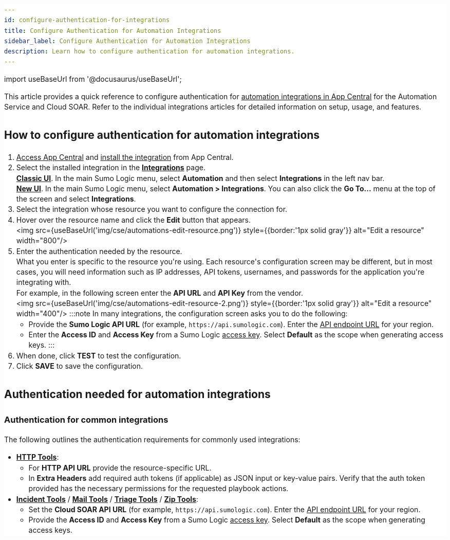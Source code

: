```yaml
---
id: configure-authentication-for-integrations
title: Configure Authentication for Automation Integrations
sidebar_label: Configure Authentication for Automation Integrations
description: Learn how to configure authentication for automation integrations.
---
```


import useBaseUrl from '@docusaurus/useBaseUrl';

This article provides a quick reference to configure authentication for [automation integrations in App Central](/docs/platform-services/automation-service/app-central/integrations/) for the Automation Service and Cloud SOAR. Refer to the individual integrations articles for detailed information on setup, usage, and features. 

## How to configure authentication for automation integrations

1. [Access App Central](/docs/platform-services/automation-service/automation-service-app-central/#view-app-central) and [install the integration](/docs/platform-services/automation-service/automation-service-app-central/#install-an-integration-from-app-central) from App Central.
1. Select the installed integration in the [**Integrations**](/docs/platform-services/automation-service/automation-service-integrations/) page. <br/>[**Classic UI**](/docs/get-started/sumo-logic-ui-classic).  In the main Sumo Logic menu, select **Automation** and then select **Integrations** in the left nav bar. <br/>[**New UI**](/docs/get-started/sumo-logic-ui). In the main Sumo Logic menu, select **Automation > Integrations**. You can also click the **Go To...** menu at the top of the screen and select **Integrations**.
1. Select the integration whose resource you want to configure the connection for. 
1. Hover over the resource name and click the **Edit** button that appears.<br/><img src={useBaseUrl('img/cse/automations-edit-resource.png')} style={{border:'1px solid gray'}} alt="Edit a resource" width="800"/> 
1. Enter the authentication needed by the resource. <br/>What you enter is specific to the resource you're using. Each resource's configuration screen may be different, but in most cases, you will need information such as IP addresses, API tokens, usernames, and passwords for the application you're integrating with. <br/>For example, in the following screen enter the **API URL** and **API Key** from the vendor. <br/><img src={useBaseUrl('img/cse/automations-edit-resource-2.png')} style={{border:'1px solid gray'}} alt="Edit a resource" width="400"/>
   :::note
   In many integrations, the configuration screen asks you to do the following:
      * Provide the **Sumo Logic API URL** (for example, `https://api.sumologic.com`). Enter the [API endpoint URL](/docs/api/about-apis/getting-started/#sumo-logic-endpoints-by-deployment-and-firewall-security) for your region.
   * Enter the **Access ID** and **Access Key** from a Sumo Logic [access key](/docs/manage/security/access-keys/). Select **Default** as the scope when generating access keys.
   :::
1. When done, click **TEST** to test the configuration. 
1. Click **SAVE** to save the configuration.

## Authentication needed for automation integrations

### Authentication for common integrations

The following outlines the authentication requirements for commonly used integrations:
* **[HTTP Tools](/docs/platform-services/automation-service/app-central/integrations/http-tools/)**:
   * For **HTTP API URL** provide the resource-specific URL.
   * In **Extra Headers** add required auth tokens (if applicable) as JSON input or key-value pairs. Verify that the auth token provided has the necessary permissions for the requested playbook actions. 
* **[Incident Tools](/docs/platform-services/automation-service/app-central/integrations/incident-tools/)** / **[Mail Tools](/docs/platform-services/automation-service/app-central/integrations/mail-tools/)** / **[Triage Tools](/docs/platform-services/automation-service/app-central/integrations/triage-tools/)** / **[Zip Tools](/docs/platform-services/automation-service/app-central/integrations/zip-tools/)**:
   * Set the **Cloud SOAR API URL** (for example, `https://api.sumologic.com`). Enter the [API endpoint URL](/docs/api/about-apis/getting-started/#sumo-logic-endpoints-by-deployment-and-firewall-security) for your region.
   * Provide the **Access ID** and **Access Key** from a Sumo Logic [access key](/docs/manage/security/access-keys/). Select **Default** as the scope when generating access keys.
